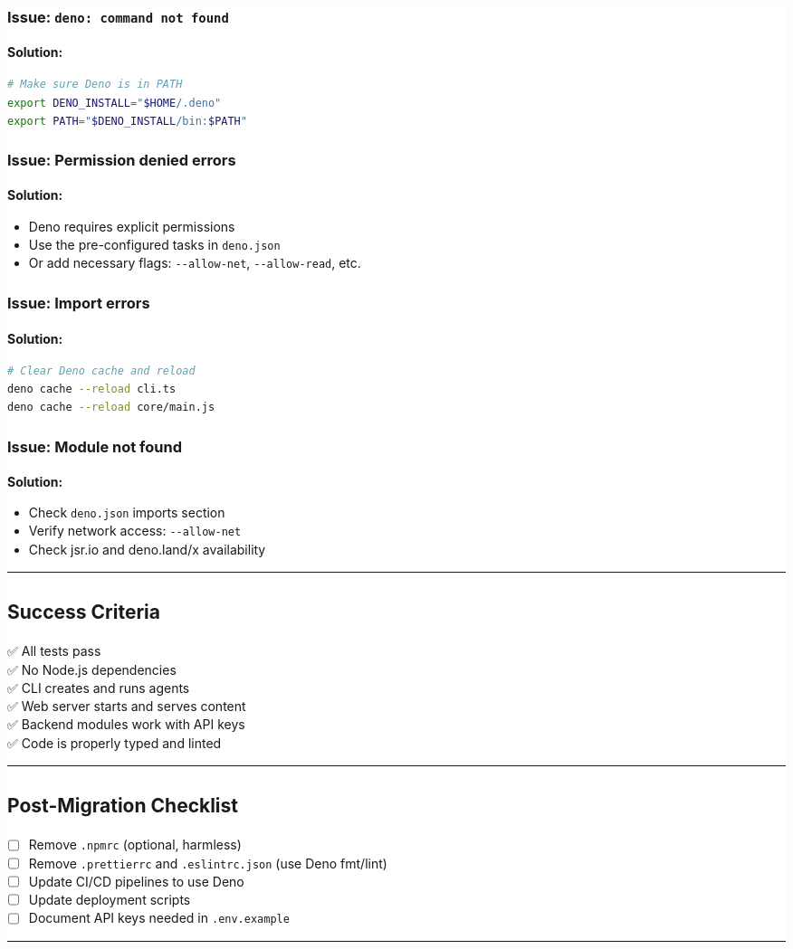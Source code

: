 ### Issue: `deno: command not found`

**Solution:**

```bash
# Make sure Deno is in PATH
export DENO_INSTALL="$HOME/.deno"
export PATH="$DENO_INSTALL/bin:$PATH"
```

### Issue: Permission denied errors

**Solution:**

- Deno requires explicit permissions
- Use the pre-configured tasks in `deno.json`
- Or add necessary flags: `--allow-net`, `--allow-read`, etc.

### Issue: Import errors

**Solution:**

```bash
# Clear Deno cache and reload
deno cache --reload cli.ts
deno cache --reload core/main.js
```

### Issue: Module not found

**Solution:**

- Check `deno.json` imports section
- Verify network access: `--allow-net`
- Check jsr.io and deno.land/x availability

---

## Success Criteria

✅ All tests pass  
✅ No Node.js dependencies  
✅ CLI creates and runs agents  
✅ Web server starts and serves content  
✅ Backend modules work with API keys  
✅ Code is properly typed and linted

---

## Post-Migration Checklist

- [ ] Remove `.npmrc` (optional, harmless)
- [ ] Remove `.prettierrc` and `.eslintrc.json` (use Deno fmt/lint)
- [ ] Update CI/CD pipelines to use Deno
- [ ] Update deployment scripts
- [ ] Document API keys needed in `.env.example`

---